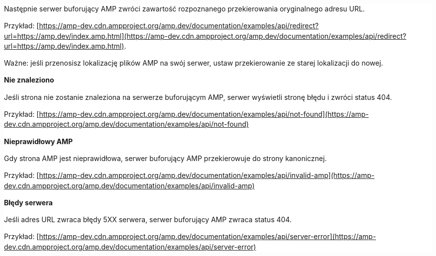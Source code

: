 Następnie serwer buforujący AMP zwróci zawartość rozpoznanego przekierowania oryginalnego adresu URL.

Przykład: [https://amp-dev.cdn.ampproject.org/amp.dev/documentation/examples/api/redirect?url=https://amp.dev/index.amp.html](https://amp-dev.cdn.ampproject.org/amp.dev/documentation/examples/api/redirect?url=https://amp.dev/index.amp.html).

Ważne: jeśli przenosisz lokalizację plików AMP na swój serwer, ustaw przekierowanie ze starej lokalizacji do nowej.

**Nie znaleziono**

Jeśli strona nie zostanie znaleziona na serwerze buforującym AMP, serwer wyświetli stronę błędu i zwróci status 404.

Przykład: [https://amp-dev.cdn.ampproject.org/amp.dev/documentation/examples/api/not-found](https://amp-dev.cdn.ampproject.org/amp.dev/documentation/examples/api/not-found)

**Nieprawidłowy AMP**

Gdy strona AMP jest nieprawidłowa, serwer buforujący AMP przekierowuje do strony kanonicznej.

Przykład: [https://amp-dev.cdn.ampproject.org/amp.dev/documentation/examples/api/invalid-amp](https://amp-dev.cdn.ampproject.org/amp.dev/documentation/examples/api/invalid-amp)

**Błędy serwera**

Jeśli adres URL zwraca błędy 5XX serwera, serwer buforujący AMP zwraca status 404.

Przykład: [https://amp-dev.cdn.ampproject.org/amp.dev/documentation/examples/api/server-error](https://amp-dev.cdn.ampproject.org/amp.dev/documentation/examples/api/server-error)

